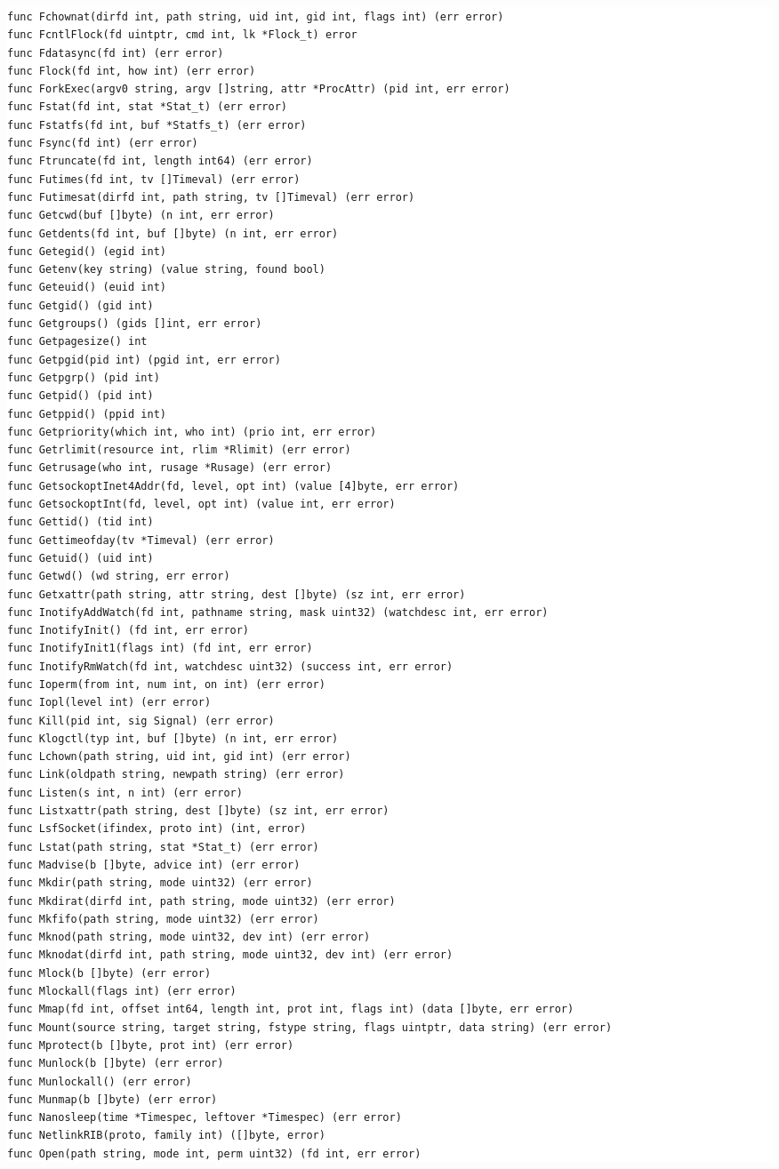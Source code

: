     func Fchownat(dirfd int, path string, uid int, gid int, flags int) (err error)
    func FcntlFlock(fd uintptr, cmd int, lk *Flock_t) error
    func Fdatasync(fd int) (err error)
    func Flock(fd int, how int) (err error)
    func ForkExec(argv0 string, argv []string, attr *ProcAttr) (pid int, err error)
    func Fstat(fd int, stat *Stat_t) (err error)
    func Fstatfs(fd int, buf *Statfs_t) (err error)
    func Fsync(fd int) (err error)
    func Ftruncate(fd int, length int64) (err error)
    func Futimes(fd int, tv []Timeval) (err error)
    func Futimesat(dirfd int, path string, tv []Timeval) (err error)
    func Getcwd(buf []byte) (n int, err error)
    func Getdents(fd int, buf []byte) (n int, err error)
    func Getegid() (egid int)
    func Getenv(key string) (value string, found bool)
    func Geteuid() (euid int)
    func Getgid() (gid int)
    func Getgroups() (gids []int, err error)
    func Getpagesize() int
    func Getpgid(pid int) (pgid int, err error)
    func Getpgrp() (pid int)
    func Getpid() (pid int)
    func Getppid() (ppid int)
    func Getpriority(which int, who int) (prio int, err error)
    func Getrlimit(resource int, rlim *Rlimit) (err error)
    func Getrusage(who int, rusage *Rusage) (err error)
    func GetsockoptInet4Addr(fd, level, opt int) (value [4]byte, err error)
    func GetsockoptInt(fd, level, opt int) (value int, err error)
    func Gettid() (tid int)
    func Gettimeofday(tv *Timeval) (err error)
    func Getuid() (uid int)
    func Getwd() (wd string, err error)
    func Getxattr(path string, attr string, dest []byte) (sz int, err error)
    func InotifyAddWatch(fd int, pathname string, mask uint32) (watchdesc int, err error)
    func InotifyInit() (fd int, err error)
    func InotifyInit1(flags int) (fd int, err error)
    func InotifyRmWatch(fd int, watchdesc uint32) (success int, err error)
    func Ioperm(from int, num int, on int) (err error)
    func Iopl(level int) (err error)
    func Kill(pid int, sig Signal) (err error)
    func Klogctl(typ int, buf []byte) (n int, err error)
    func Lchown(path string, uid int, gid int) (err error)
    func Link(oldpath string, newpath string) (err error)
    func Listen(s int, n int) (err error)
    func Listxattr(path string, dest []byte) (sz int, err error)
    func LsfSocket(ifindex, proto int) (int, error)
    func Lstat(path string, stat *Stat_t) (err error)
    func Madvise(b []byte, advice int) (err error)
    func Mkdir(path string, mode uint32) (err error)
    func Mkdirat(dirfd int, path string, mode uint32) (err error)
    func Mkfifo(path string, mode uint32) (err error)
    func Mknod(path string, mode uint32, dev int) (err error)
    func Mknodat(dirfd int, path string, mode uint32, dev int) (err error)
    func Mlock(b []byte) (err error)
    func Mlockall(flags int) (err error)
    func Mmap(fd int, offset int64, length int, prot int, flags int) (data []byte, err error)
    func Mount(source string, target string, fstype string, flags uintptr, data string) (err error)
    func Mprotect(b []byte, prot int) (err error)
    func Munlock(b []byte) (err error)
    func Munlockall() (err error)
    func Munmap(b []byte) (err error)
    func Nanosleep(time *Timespec, leftover *Timespec) (err error)
    func NetlinkRIB(proto, family int) ([]byte, error)
    func Open(path string, mode int, perm uint32) (fd int, err error)